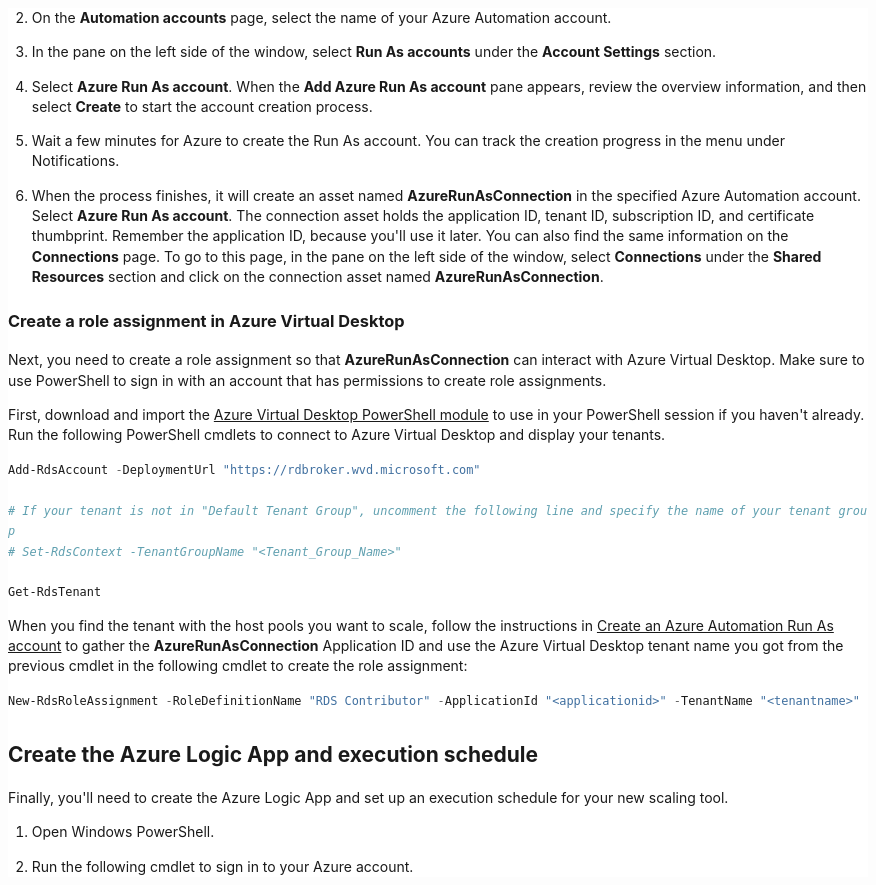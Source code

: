 2. On the **Automation accounts** page, select the name of your Azure Automation account.

3. In the pane on the left side of the window, select **Run As accounts** under the **Account Settings** section.

4. Select **Azure Run As account**. When the **Add Azure Run As account** pane appears, review the overview information, and then select **Create** to start the account creation process.

5. Wait a few minutes for Azure to create the Run As account. You can track the creation progress in the menu under Notifications.

6. When the process finishes, it will create an asset named **AzureRunAsConnection** in the specified Azure Automation account. Select **Azure Run As account**. The connection asset holds the application ID, tenant ID, subscription ID, and certificate thumbprint. Remember the application ID, because you'll use it later. You can also find the same information on the **Connections** page. To go to this page, in the pane on the left side of the window, select **Connections** under the **Shared Resources** section and click on the connection asset named **AzureRunAsConnection**.

### Create a role assignment in Azure Virtual Desktop

Next, you need to create a role assignment so that **AzureRunAsConnection** can interact with Azure Virtual Desktop. Make sure to use PowerShell to sign in with an account that has permissions to create role assignments.

First, download and import the [Azure Virtual Desktop PowerShell module](/powershell/windows-virtual-desktop/overview/) to use in your PowerShell session if you haven't already. Run the following PowerShell cmdlets to connect to Azure Virtual Desktop and display your tenants.

```powershell
Add-RdsAccount -DeploymentUrl "https://rdbroker.wvd.microsoft.com"

# If your tenant is not in "Default Tenant Group", uncomment the following line and specify the name of your tenant group
# Set-RdsContext -TenantGroupName "<Tenant_Group_Name>"

Get-RdsTenant
```

When you find the tenant with the host pools you want to scale, follow the instructions in [Create an Azure Automation Run As account](#create-an-azure-automation-run-as-account) to gather the **AzureRunAsConnection** Application ID and use the Azure Virtual Desktop tenant name you got from the previous cmdlet in the following cmdlet to create the role assignment:

```powershell
New-RdsRoleAssignment -RoleDefinitionName "RDS Contributor" -ApplicationId "<applicationid>" -TenantName "<tenantname>"
```

## Create the Azure Logic App and execution schedule

Finally, you'll need to create the Azure Logic App and set up an execution schedule for your new scaling tool.

1. Open Windows PowerShell.

2. Run the following cmdlet to sign in to your Azure account.
